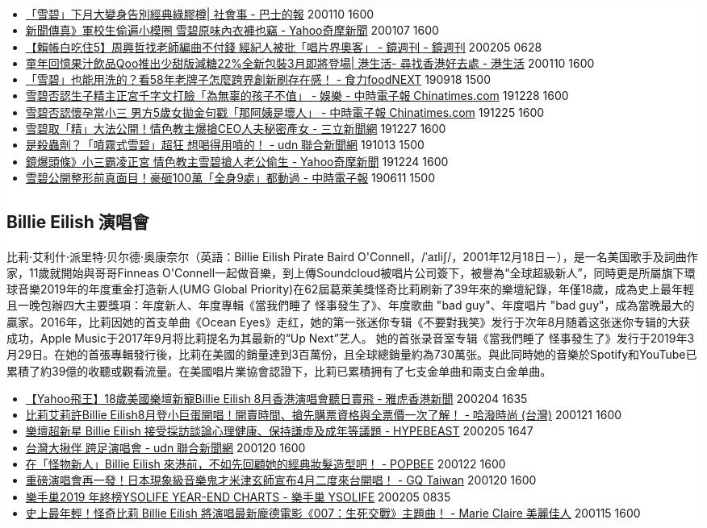 - [「雪碧」下月大變身告別經典綠膠樽| 社會事 - 巴士的報](https://www.bastillepost.com/hongkong/4455-%E6%94%BF%E7%A4%BE%E4%BA%8B/5715758-%E3%80%8C%E9%9B%AA%E7%A2%A7%E3%80%8D%E4%B8%8B%E6%9C%88%E5%A4%A7%E8%AE%8A%E8%BA%AB-%E5%91%8A%E5%88%A5%E7%B6%93%E5%85%B8%E7%B6%A0%E8%86%A0%E6%A8%BD/ "「雪碧」下月大變身告別經典綠膠樽| 社會事 - 巴士的報") 200110 1600
- [新聞傳真》軍校生偷遍小模圈 雪碧原味內衣褲也竊 - Yahoo奇摩新聞](https://tw.news.yahoo.com/video/%E6%96%B0%E8%81%9E%E5%82%B3%E7%9C%9F-%E8%BB%8D%E6%A0%A1%E7%94%9F%E5%81%B7%E9%81%8D%E5%B0%8F%E6%A8%A1%E5%9C%88-%E9%9B%AA%E7%A2%A7%E5%8E%9F%E5%91%B3%E5%85%A7%E8%A1%A3%E8%A4%B2%E4%B9%9F%E7%AB%8A-233025151.html "新聞傳真》軍校生偷遍小模圈 雪碧原味內衣褲也竊 - Yahoo奇摩新聞") 200107 1600
- [【賴帳白吃住5】周興哲找老師編曲不付錢 經紀人被批「唱片界奧客」 - 鏡週刊 - 鏡週刊](https://www.mirrormedia.mg/story/20200204ent010/ "【賴帳白吃住5】周興哲找老師編曲不付錢 經紀人被批「唱片界奧客」 - 鏡週刊 - 鏡週刊") 200205 0628
- [童年回憶果汁飲品Qoo推出少甜版減糖22%全新包裝3月即將登場| 港生活- 尋找香港好去處 - 港生活](https://hk.ulifestyle.com.hk/activity/detail/116322/%E7%AB%A5%E5%B9%B4%E5%9B%9E%E6%86%B6%E6%9E%9C%E6%B1%81%E9%A3%B2%E5%93%81qoo%E6%8E%A8%E5%87%BA%E5%B0%91%E7%94%9C%E7%89%88-%E6%B8%9B%E7%B3%9622-%E5%85%A8%E6%96%B0%E5%8C%85%E8%A3%9D3%E6%9C%88%E5%8D%B3%E5%B0%87%E7%99%BB%E5%A0%B4 "童年回憶果汁飲品Qoo推出少甜版減糖22%全新包裝3月即將登場| 港生活- 尋找香港好去處 - 港生活") 200110 1600
- [「雪碧」也能用洗的？看58年老牌子怎麼跨界創新刷存在感！ - 食力foodNEXT](https://www.foodnext.net/news/industry/paper/5593366472 "「雪碧」也能用洗的？看58年老牌子怎麼跨界創新刷存在感！ - 食力foodNEXT") 190918 1500
- [雪碧否認生子精主正宮千字文打臉「為無辜的孩子不值」 - 娛樂 - 中時電子報 Chinatimes.com](https://www.chinatimes.com/realtimenews/20191228002352-260404 "雪碧否認生子精主正宮千字文打臉「為無辜的孩子不值」 - 娛樂 - 中時電子報 Chinatimes.com") 191228 1600
- [雪碧否認懷孕當小三 男方5歲女拋金句戳「那阿姨是壞人」 - 中時電子報 Chinatimes.com](https://www.chinatimes.com/realtimenews/20191225002326-260404 "雪碧否認懷孕當小三 男方5歲女拋金句戳「那阿姨是壞人」 - 中時電子報 Chinatimes.com") 191225 1600
- [雪碧取「精」大法公開！情色教主爆搶CEO人夫秘密產女 - 三立新聞網](https://www.setn.com/News.aspx?NewsID=661453 "雪碧取「精」大法公開！情色教主爆搶CEO人夫秘密產女 - 三立新聞網") 191227 1600
- [是殺蟲劑？「噴霧式雪碧」超狂 想喝得用噴的！ - udn 聯合新聞網](https://udn.com/news/story/7266/4101695 "是殺蟲劑？「噴霧式雪碧」超狂 想喝得用噴的！ - udn 聯合新聞網") 191013 1500
- [鏡爆頭條》小三霸凌正宮 情色教主雪碧搶人老公偷生 - Yahoo奇摩新聞](https://tw.news.yahoo.com/video/%E9%8F%A1%E7%88%86%E9%A0%AD%E6%A2%9D-%E5%B0%8F%E4%B8%89%E9%9C%B8%E5%87%8C%E6%AD%A3%E5%AE%AE-%E6%83%85%E8%89%B2%E6%95%99%E4%B8%BB%E9%9B%AA%E7%A2%A7%E6%90%B6%E4%BA%BA%E8%80%81%E5%85%AC%E5%81%B7%E7%94%9F-233000111.html "鏡爆頭條》小三霸凌正宮 情色教主雪碧搶人老公偷生 - Yahoo奇摩新聞") 191224 1600
- [雪碧公開整形前真面目！豪砸100萬「全身9處」都動過 - 中時電子報](https://www.chinatimes.com/fashion/20190611003104-263903 "雪碧公開整形前真面目！豪砸100萬「全身9處」都動過 - 中時電子報") 190611 1500

## Billie Eilish 演唱會

比莉·艾利什·派里特·贝尔德·奥康奈尔（英語：Billie Eilish Pirate Baird O'Connell，/ˈaɪliʃ/，2001年12月18日－），是一名美国歌手及詞曲作家，11歲就開始與哥哥Finneas O'Connell一起做音樂，到上傳Soundcloud被唱片公司簽下，被譽為“全球超級新人”，同時更是所屬旗下環球音樂2019年的年度重金打造新人(UMG Global Priority)在62屆葛萊美獎怪奇比莉刷新了39年來的樂壇紀錄，年僅18歲，成為史上最年輕且一晚包辦四大主要獎項：年度新人、年度專輯《當我們睡了 怪事發生了》、年度歌曲 "bad guy"、年度唱片 "bad guy"，成為當晚最大的贏家。2016年，比莉因她的首支单曲《Ocean Eyes》走红，她的第一张迷你专辑《不要對我笑》发行于次年8月随着这张迷你专辑的大获成功，Apple Music于2017年9月将比莉提名为其最新的“Up Next”艺人。 她的首张录音室专辑《當我們睡了 怪事發生了》发行于2019年3月29日。在她的首張專輯發行後，比莉在美國的銷量達到3百萬份，且全球總銷量約為730萬张。與此同時她的音樂於Spotify和YouTube已累積了約39億的收聽或觀看流量。在美國唱片業協會認證下，比莉已累積拥有了七支金单曲和兩支白金单曲。
- [【Yahoo飛王】18歲美國樂壇新寵Billie Eilish 8月香港演唱會聽日賣飛 - 雅虎香港新聞](https://hk.celebrity.yahoo.com/-yahoo%E9%A3%9B%E7%8E%8B-18-%E6%AD%B2%E7%BE%8E%E5%9C%8B%E6%A8%82%E5%A3%87%E6%96%B0%E5%AF%B5-billie-eilish-8-%E6%9C%88%E9%A6%99%E6%B8%AF%E6%BC%94%E5%94%B1%E6%9C%83-%E8%81%BD%E6%97%A5%E8%B3%A3%E9%A3%9B-083526978.html "【Yahoo飛王】18歲美國樂壇新寵Billie Eilish 8月香港演唱會聽日賣飛 - 雅虎香港新聞") 200204 1635
- [比莉艾莉許Billie Eilish8月登小巨蛋開唱！開賣時間、搶先購票資格與全票價一次了解！ - 哈潑時尚 (台灣)](https://www.harpersbazaar.com/tw/culture/filmandmusic/g30603519/billie-eilish-world-tour-in-taipei/ "比莉艾莉許Billie Eilish8月登小巨蛋開唱！開賣時間、搶先購票資格與全票價一次了解！ - 哈潑時尚 (台灣)") 200121 1600
- [樂壇超新星 Billie Eilish 接受採訪談論心理健康、保持謙虛及成年等議題 - HYPEBEAST](https://hypebeast.com/zh/2020/2/billie-eilish-vogue-march-interview-cover-mental-health "樂壇超新星 Billie Eilish 接受採訪談論心理健康、保持謙虛及成年等議題 - HYPEBEAST") 200205 1647
- [台灣大揪伴 跨足演唱會 - udn 聯合新聞網](https://udn.com/news/story/7253/4299168 "台灣大揪伴 跨足演唱會 - udn 聯合新聞網") 200120 1600
- [在「怪物新人」Billie Eilish 來港前，不如先回顧她的經典妝髮造型吧！ - POPBEE](https://popbee.com/beauty/billie-eilish-makeup-hairstyles-beauty-looks-throwback/ "在「怪物新人」Billie Eilish 來港前，不如先回顧她的經典妝髮造型吧！ - POPBEE") 200122 1600
- [重磅演唱會再一發！日本現象級音樂鬼才米津玄師宣布4月二度來台開唱！ - GQ Taiwan](https://www.gq.com.tw/entertainment/article/%E7%B1%B3%E6%B4%A5%E7%8E%84%E5%B8%AB-%E5%8F%B0%E5%8C%97%E6%BC%94%E5%94%B1%E6%9C%83%E8%B3%87%E8%A8%8A "重磅演唱會再一發！日本現象級音樂鬼才米津玄師宣布4月二度來台開唱！ - GQ Taiwan") 200120 1600
- [樂手巢2019 年終榜YSOLIFE YEAR-END CHARTS - 樂手巢 YSOLIFE](https://ysolife.com/2019-ysolife-year-end-charts/ "樂手巢2019 年終榜YSOLIFE YEAR-END CHARTS - 樂手巢 YSOLIFE") 200205 0835
- [史上最年輕！怪奇比莉 Billie Eilish 將演唱最新龐德電影《007：生死交戰》主題曲！ - Marie Claire 美麗佳人](https://www.marieclaire.com.tw/entertainment/music/47325 "史上最年輕！怪奇比莉 Billie Eilish 將演唱最新龐德電影《007：生死交戰》主題曲！ - Marie Claire 美麗佳人") 200115 1600